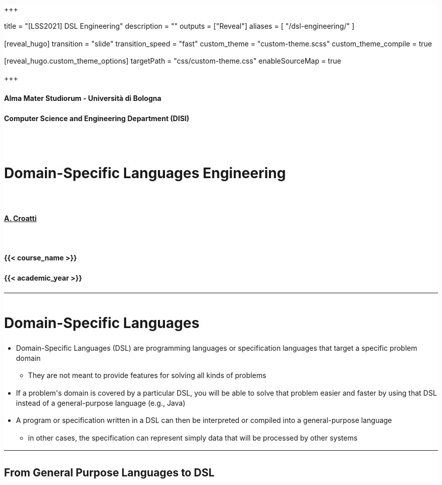 
+++

title = "[LSS2021] DSL Engineering"
description = ""
outputs = ["Reveal"]
aliases = [
    "/dsl-engineering/"
]

[reveal_hugo]
transition = "slide"
transition_speed = "fast"
custom_theme = "custom-theme.scss"
custom_theme_compile = true

[reveal_hugo.custom_theme_options]
targetPath = "css/custom-theme.css"
enableSourceMap = true

+++

#### Alma Mater Studiorum - Università di Bologna
#### Computer Science and Engineering Department (DISI)
&nbsp;
# Domain-Specific Languages Engineering
&nbsp;
#### [A. Croatti](mailto:a.croatti@unibo.it)
&nbsp;
#### {{< course_name >}}
#### {{< academic_year >}}

---

# Domain-Specific Languages

* Domain-Specific Languages (DSL) are programming languages or specification languages that target a specific problem domain
    * They are not meant to provide features for solving all kinds of problems
    
* If a problem's domain is covered by a particular DSL, you will be able to solve that problem easier and faster by using that DSL instead of a general-purpose language (e.g., Java)

* A program or specification written in a DSL can then be interpreted or compiled into a general-purpose language
    * in other cases, the specification can represent simply data that will be processed by other systems

---

## From General Purpose Languages to DSL

